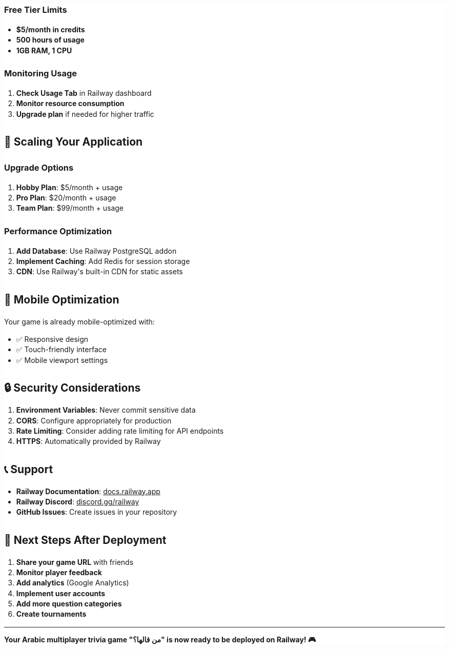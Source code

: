 ### Free Tier Limits
- **$5/month in credits**
- **500 hours of usage**
- **1GB RAM, 1 CPU**

### Monitoring Usage
1. **Check Usage Tab** in Railway dashboard
2. **Monitor resource consumption**
3. **Upgrade plan** if needed for higher traffic

## 🚀 Scaling Your Application

### Upgrade Options
1. **Hobby Plan**: $5/month + usage
2. **Pro Plan**: $20/month + usage
3. **Team Plan**: $99/month + usage

### Performance Optimization
1. **Add Database**: Use Railway PostgreSQL addon
2. **Implement Caching**: Add Redis for session storage
3. **CDN**: Use Railway's built-in CDN for static assets

## 📱 Mobile Optimization

Your game is already mobile-optimized with:
- ✅ Responsive design
- ✅ Touch-friendly interface
- ✅ Mobile viewport settings

## 🔒 Security Considerations

1. **Environment Variables**: Never commit sensitive data
2. **CORS**: Configure appropriately for production
3. **Rate Limiting**: Consider adding rate limiting for API endpoints
4. **HTTPS**: Automatically provided by Railway

## 📞 Support

- **Railway Documentation**: [docs.railway.app](https://docs.railway.app)
- **Railway Discord**: [discord.gg/railway](https://discord.gg/railway)
- **GitHub Issues**: Create issues in your repository

## 🎯 Next Steps After Deployment

1. **Share your game URL** with friends
2. **Monitor player feedback**
3. **Add analytics** (Google Analytics)
4. **Implement user accounts**
5. **Add more question categories**
6. **Create tournaments**

---

**Your Arabic multiplayer trivia game "من قالها؟" is now ready to be deployed on Railway! 🎮**
